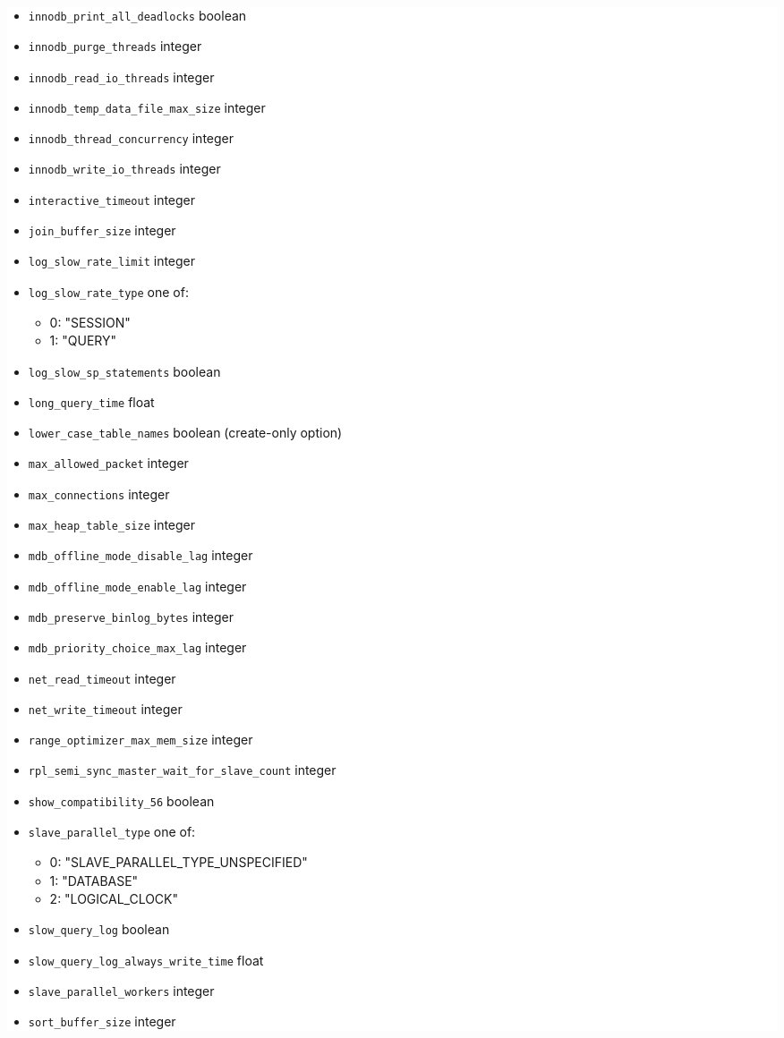 * `innodb_print_all_deadlocks` boolean

* `innodb_purge_threads` integer

* `innodb_read_io_threads` integer

* `innodb_temp_data_file_max_size` integer

* `innodb_thread_concurrency` integer

* `innodb_write_io_threads` integer

* `interactive_timeout` integer

* `join_buffer_size` integer

* `log_slow_rate_limit` integer

* `log_slow_rate_type` one of:
   - 0: "SESSION"
   - 1: "QUERY"

* `log_slow_sp_statements` boolean

* `long_query_time` float

* `lower_case_table_names` boolean (create-only option)

* `max_allowed_packet` integer

* `max_connections` integer

* `max_heap_table_size` integer

* `mdb_offline_mode_disable_lag` integer

* `mdb_offline_mode_enable_lag` integer

* `mdb_preserve_binlog_bytes` integer

* `mdb_priority_choice_max_lag` integer

* `net_read_timeout` integer

* `net_write_timeout` integer

* `range_optimizer_max_mem_size` integer

* `rpl_semi_sync_master_wait_for_slave_count` integer

* `show_compatibility_56` boolean

* `slave_parallel_type` one of:
  - 0: "SLAVE_PARALLEL_TYPE_UNSPECIFIED"
  - 1: "DATABASE"
  - 2: "LOGICAL_CLOCK"

* `slow_query_log` boolean

* `slow_query_log_always_write_time` float

* `slave_parallel_workers` integer

* `sort_buffer_size` integer
